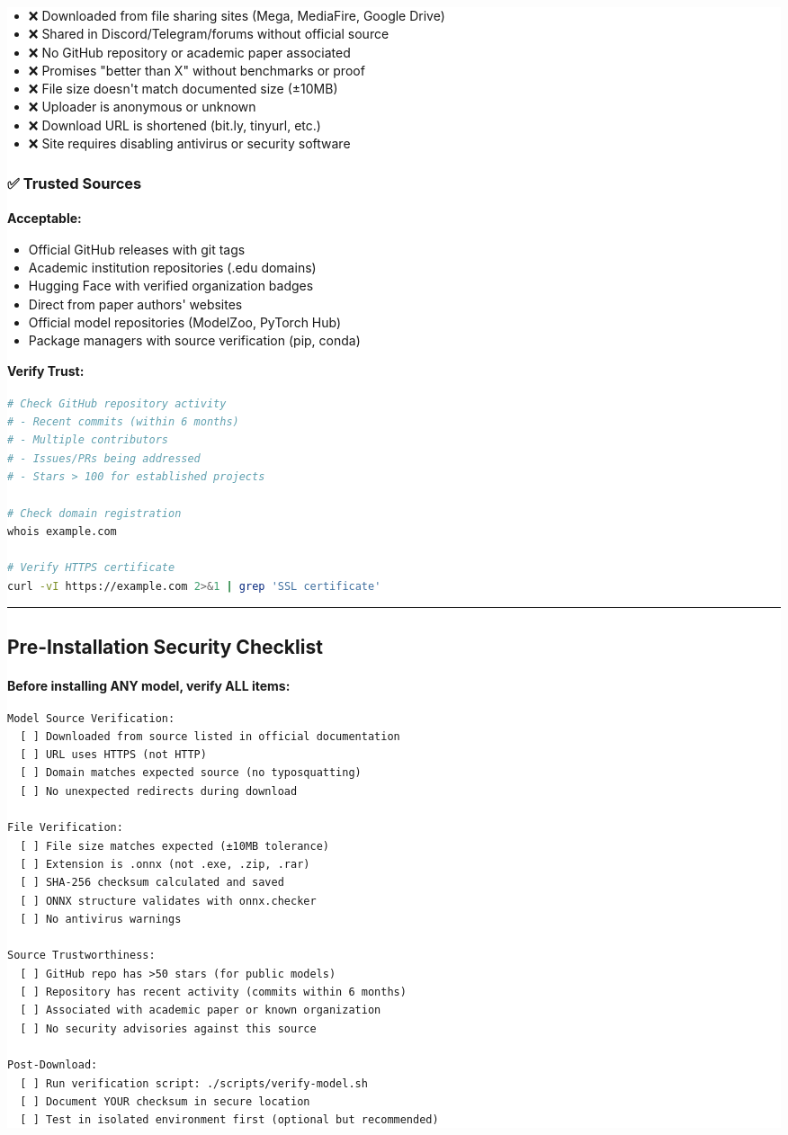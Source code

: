 - ❌ Downloaded from file sharing sites (Mega, MediaFire, Google Drive)
- ❌ Shared in Discord/Telegram/forums without official source
- ❌ No GitHub repository or academic paper associated
- ❌ Promises "better than X" without benchmarks or proof
- ❌ File size doesn't match documented size (±10MB)
- ❌ Uploader is anonymous or unknown
- ❌ Download URL is shortened (bit.ly, tinyurl, etc.)
- ❌ Site requires disabling antivirus or security software

### ✅ Trusted Sources

**Acceptable:**
- Official GitHub releases with git tags
- Academic institution repositories (.edu domains)
- Hugging Face with verified organization badges
- Direct from paper authors' websites
- Official model repositories (ModelZoo, PyTorch Hub)
- Package managers with source verification (pip, conda)

**Verify Trust:**
```bash
# Check GitHub repository activity
# - Recent commits (within 6 months)
# - Multiple contributors
# - Issues/PRs being addressed
# - Stars > 100 for established projects

# Check domain registration
whois example.com

# Verify HTTPS certificate
curl -vI https://example.com 2>&1 | grep 'SSL certificate'
```

---

## Pre-Installation Security Checklist

**Before installing ANY model, verify ALL items:**

```
Model Source Verification:
  [ ] Downloaded from source listed in official documentation
  [ ] URL uses HTTPS (not HTTP)
  [ ] Domain matches expected source (no typosquatting)
  [ ] No unexpected redirects during download

File Verification:
  [ ] File size matches expected (±10MB tolerance)
  [ ] Extension is .onnx (not .exe, .zip, .rar)
  [ ] SHA-256 checksum calculated and saved
  [ ] ONNX structure validates with onnx.checker
  [ ] No antivirus warnings

Source Trustworthiness:
  [ ] GitHub repo has >50 stars (for public models)
  [ ] Repository has recent activity (commits within 6 months)
  [ ] Associated with academic paper or known organization
  [ ] No security advisories against this source

Post-Download:
  [ ] Run verification script: ./scripts/verify-model.sh
  [ ] Document YOUR checksum in secure location
  [ ] Test in isolated environment first (optional but recommended)
```
